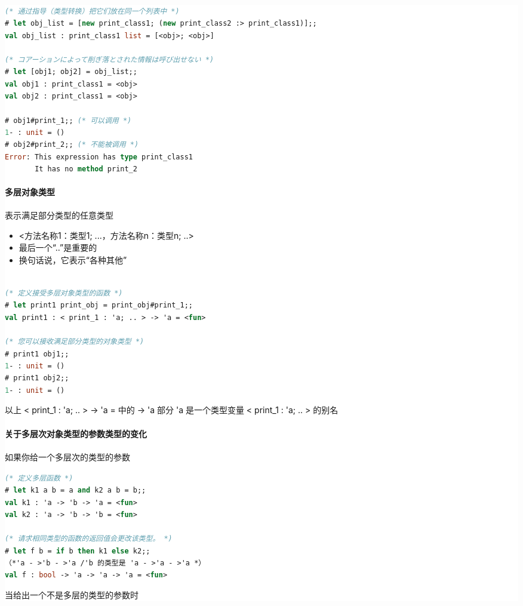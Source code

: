 ```ocaml
(* 通过指导（类型转换）把它们放在同一个列表中 *)
# let obj_list = [new print_class1; (new print_class2 :> print_class1)];;
val obj_list : print_class1 list = [<obj>; <obj>]

(* コアーションによって削ぎ落とされた情報は呼び出せない *)
# let [obj1; obj2] = obj_list;;
val obj1 : print_class1 = <obj>
val obj2 : print_class1 = <obj>

# obj1#print_1;; (* 可以调用 *)
1- : unit = ()
# obj2#print_2;; (* 不能被调用 *)
Error: This expression has type print_class1
       It has no method print_2
```

#### 多层对象类型

表示满足部分类型的任意类型
* <方法名称1：类型1; ...，方法名称n：类型n; ..>
* 最后一个“..”是重要的
* 换句话说，它表示“各种其他”
 ```ocaml
 
 (* 定义接受多层对象类型的函数 *)
# let print1 print_obj = print_obj#print_1;;
val print1 : < print_1 : 'a; .. > -> 'a = <fun>

(* 您可以接收满足部分类型的对象类型 *)
# print1 obj1;;
1- : unit = ()
# print1 obj2;;
1- : unit = ()
```

以上 < print_1 : 'a; .. > -> 'a = <fun> 中的 -> 'a 部分 'a 是一个类型变量 < print_1 : 'a; .. > 的别名

#### 关于多层次对象类型的参数类型的变化

如果你给一个多层次的类型的参数

```ocaml
(* 定义多层函数 *)
# let k1 a b = a and k2 a b = b;;
val k1 : 'a -> 'b -> 'a = <fun>
val k2 : 'a -> 'b -> 'b = <fun>

(* 请求相同类型的函数的返回值会更改该类型。 *)
# let f b = if b then k1 else k2;;
（*'a - >'b - >'a /'b 的类型是 'a - >'a - >'a *）
val f : bool -> 'a -> 'a -> 'a = <fun>
```

当给出一个不是多层的类型的参数时

